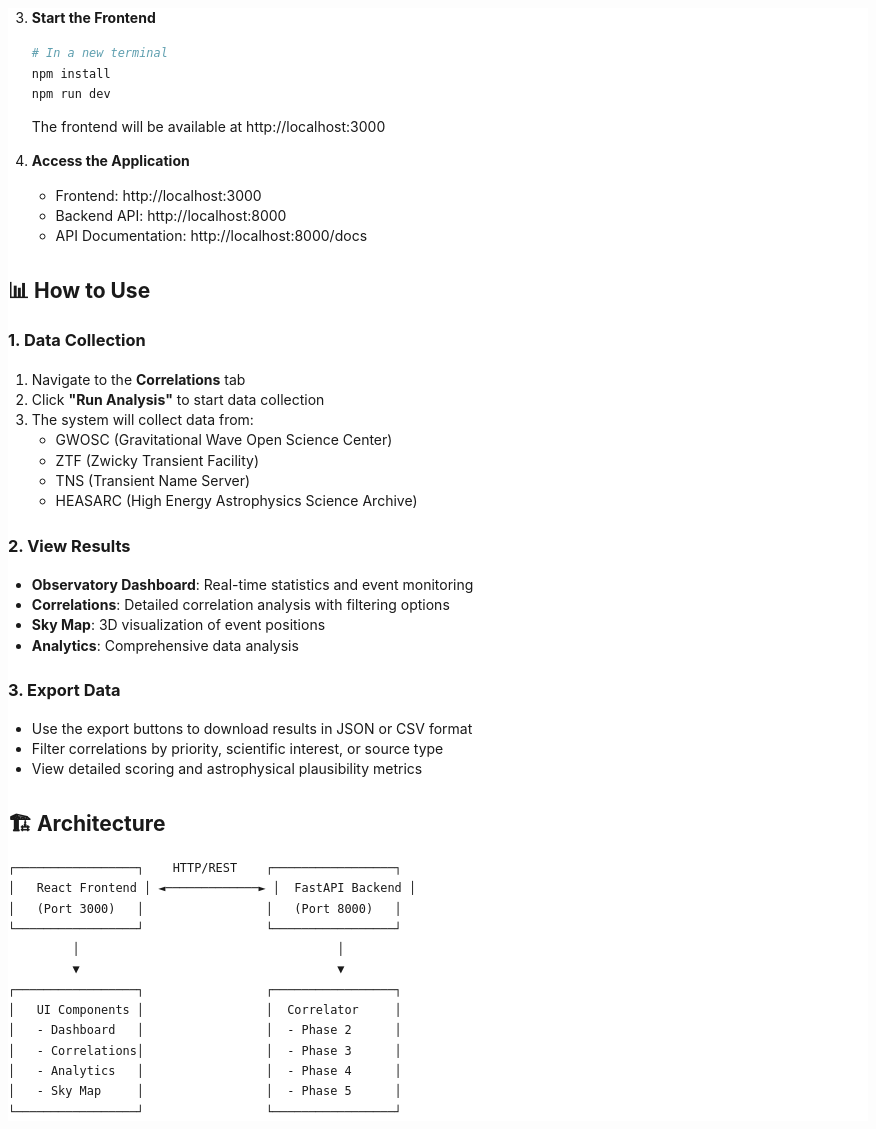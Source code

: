 3. **Start the Frontend**
   ```bash
   # In a new terminal
   npm install
   npm run dev
   ```
   The frontend will be available at http://localhost:3000

4. **Access the Application**
   - Frontend: http://localhost:3000
   - Backend API: http://localhost:8000
   - API Documentation: http://localhost:8000/docs

## 📊 How to Use

### 1. Data Collection
1. Navigate to the **Correlations** tab
2. Click **"Run Analysis"** to start data collection
3. The system will collect data from:
   - GWOSC (Gravitational Wave Open Science Center)
   - ZTF (Zwicky Transient Facility)
   - TNS (Transient Name Server)
   - HEASARC (High Energy Astrophysics Science Archive)

### 2. View Results
- **Observatory Dashboard**: Real-time statistics and event monitoring
- **Correlations**: Detailed correlation analysis with filtering options
- **Sky Map**: 3D visualization of event positions
- **Analytics**: Comprehensive data analysis

### 3. Export Data
- Use the export buttons to download results in JSON or CSV format
- Filter correlations by priority, scientific interest, or source type
- View detailed scoring and astrophysical plausibility metrics

## 🏗️ Architecture

```
┌─────────────────┐    HTTP/REST    ┌─────────────────┐
│   React Frontend │ ◄─────────────► │  FastAPI Backend │
│   (Port 3000)   │                 │   (Port 8000)   │
└─────────────────┘                 └─────────────────┘
         │                                    │
         ▼                                    ▼
┌─────────────────┐                 ┌─────────────────┐
│   UI Components │                 │  Correlator     │
│   - Dashboard   │                 │  - Phase 2      │
│   - Correlations│                 │  - Phase 3      │
│   - Analytics   │                 │  - Phase 4      │
│   - Sky Map     │                 │  - Phase 5      │
└─────────────────┘                 └─────────────────┘
```
